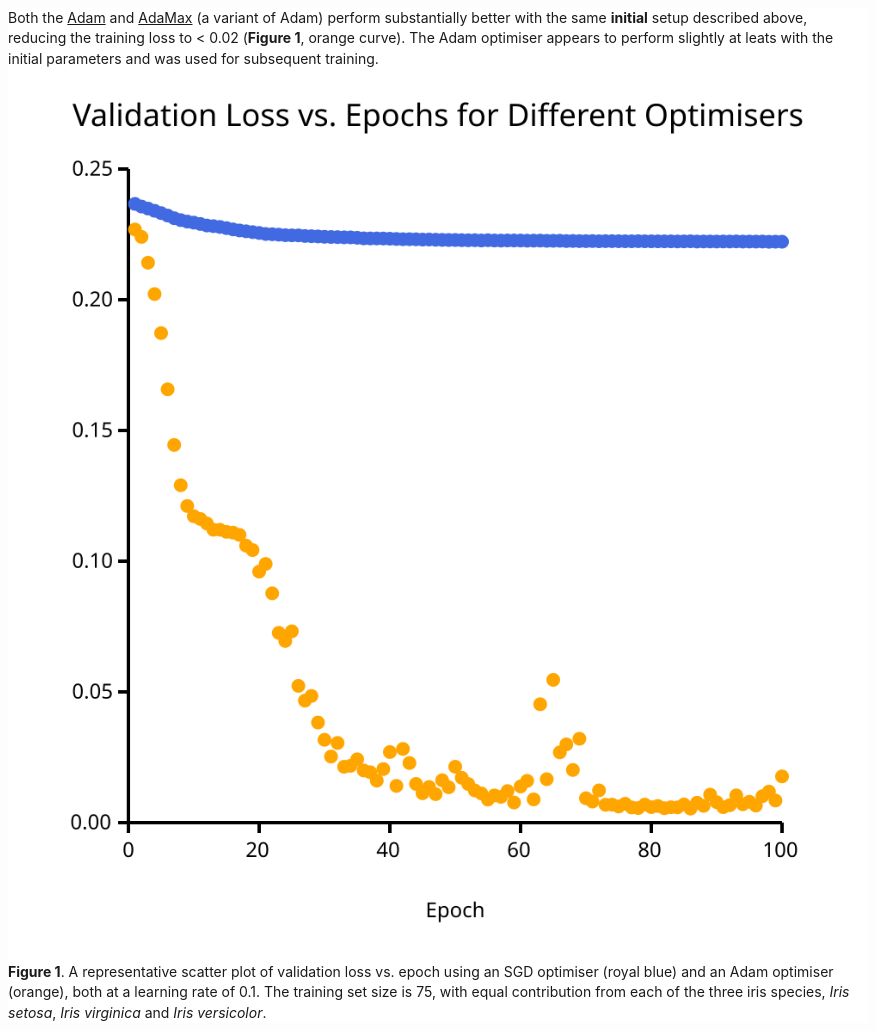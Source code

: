 Both the [Adam](https://arxiv.org/abs/1412.6980) and [AdaMax](https://arxiv.org/abs/1412.6980) (a variant of Adam) perform substantially better with the same **initial** setup described above, reducing the training loss to < 0.02 (**Figure 1**, orange curve). The Adam optimiser appears to perform slightly at leats with the initial parameters and was used for subsequent training.

![Validation Loss vs. Epoch for Different Optimisers](./images/validation-loss-vs-epochs-optimisers.svg)

**Figure 1**. A representative scatter plot of validation loss vs. epoch using an SGD optimiser (royal blue) and an Adam optimiser (orange), both at a learning rate of 0.1. The training set size is 75, with equal contribution from each of the three iris species, *Iris setosa*, *Iris virginica* and *Iris versicolor*.
